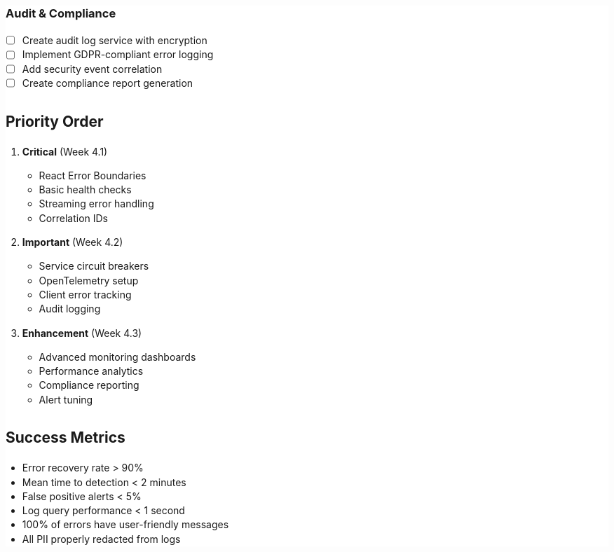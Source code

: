 ### Audit & Compliance
- [ ] Create audit log service with encryption
- [ ] Implement GDPR-compliant error logging
- [ ] Add security event correlation
- [ ] Create compliance report generation

## Priority Order

1. **Critical** (Week 4.1)
   - React Error Boundaries
   - Basic health checks
   - Streaming error handling
   - Correlation IDs

2. **Important** (Week 4.2)
   - Service circuit breakers
   - OpenTelemetry setup
   - Client error tracking
   - Audit logging

3. **Enhancement** (Week 4.3)
   - Advanced monitoring dashboards
   - Performance analytics
   - Compliance reporting
   - Alert tuning

## Success Metrics

- Error recovery rate > 90%
- Mean time to detection < 2 minutes
- False positive alerts < 5%
- Log query performance < 1 second
- 100% of errors have user-friendly messages
- All PII properly redacted from logs